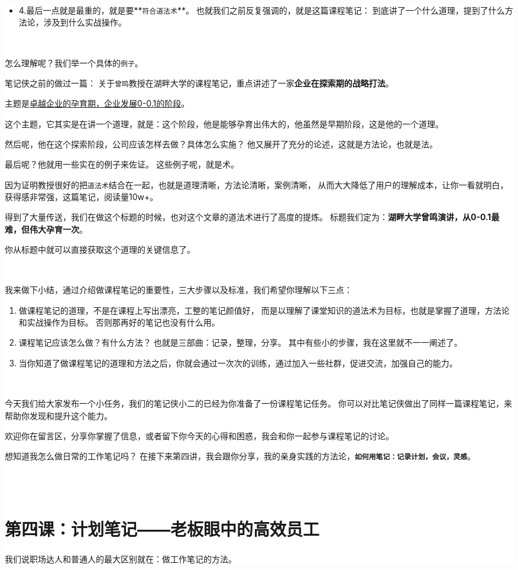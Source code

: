 - 4.最后一点就是最重的，就是要**`符合道法术`**。
    也就我们之前反复强调的，就是这篇课程笔记：
    到底讲了一个什么道理，提到了什么方法论，涉及到什么实战操作。

<br/>

怎么理解呢？我们举一个具体的`例子`。

笔记侠之前的做过一篇：
关于`曾鸣`教授在湖畔大学的课程笔记，重点讲述了一家**企业在探索期的战略打法**。

主题是[卓越企业的孕育期，企业发展0-0.1的阶段](https://zhuanlan.zhihu.com/p/23837189)。

这个主题，它其实是在讲一个道理，就是：这个阶段，他是能够孕育出伟大的，他虽然是早期阶段，这是他的一个道理。

然后呢，他在这个探索阶段，公司应该怎样去做？具体怎么实施？
他又展开了充分的论述，这就是方法论，也就是法。

最后呢？他就用一些实在的例子来佐证。
这些例子呢，就是术。

因为证明教授很好的把`道法术`结合在一起，也就是道理清晰，方法论清晰，案例清晰，
从而大大降低了用户的理解成本，让你一看就明白，获得感非常强，这篇笔记，阅读量10w+。

得到了大量传送，我们在做这个标题的时候，也对这个文章的道法术进行了高度的提炼。
标题我们定为：**湖畔大学曾鸣演讲，从0-0.1最难，但伟大孕育一次**。

你从标题中就可以直接获取这个道理的关键信息了。

<br/>

我来做下小结，通过介绍做课程笔记的重要性，三大步骤以及标准，我们希望你理解以下三点：

1. 做课程笔记的道理，不是在课程上写出漂亮，工整的笔记颜值好，
而是以理解了课堂知识的道法术为目标，也就是掌握了道理，方法论和实战操作为目标。
否则那再好的笔记也没有什么用。

2. 课程笔记应该怎么做？有什么方法？
也就是三部曲：记录，整理，分享。
其中有些小的步骤，我在这里就不一一阐述了。

3. 当你知道了做课程笔记的道理和方法之后，你就会通过一次次的训练，通过加入一些社群，促进交流，加强自己的能力。

<br/>

今天我们给大家发布一个小任务，我们的笔记侠小二的已经为你准备了一份课程笔记任务。
你可以对比笔记侠做出了同样一篇课程笔记，来帮助你发现和提升这个能力。

欢迎你在留言区，分享你掌握了信息，或者留下你今天的心得和困惑，我会和你一起参与课程笔记的讨论。

想知道我怎么做日常的工作笔记吗？
在接下来第四讲，我会跟你分享，我的亲身实践的方法论，**`如何用笔记：记录计划，会议，灵感`**。

<br/>
<br/>

# 第四课：计划笔记——老板眼中的高效员工

我们说职场达人和普通人的最大区别就在：做工作笔记的方法。
